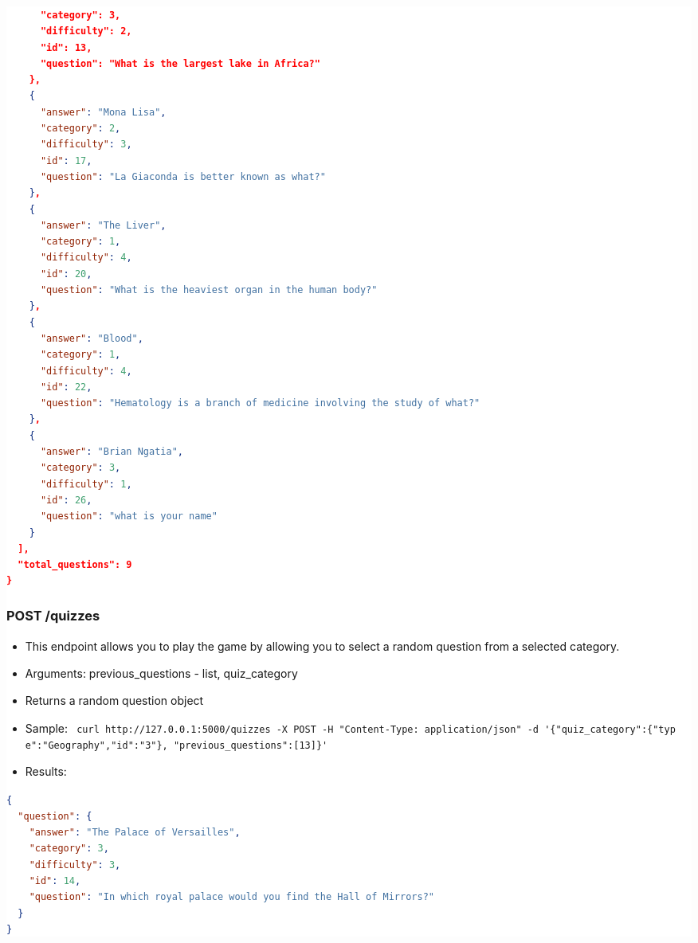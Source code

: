 ```json
      "category": 3,
      "difficulty": 2,
      "id": 13,
      "question": "What is the largest lake in Africa?"
    },
    {
      "answer": "Mona Lisa",
      "category": 2,
      "difficulty": 3,
      "id": 17,
      "question": "La Giaconda is better known as what?"
    },
    {
      "answer": "The Liver",
      "category": 1,
      "difficulty": 4,
      "id": 20,
      "question": "What is the heaviest organ in the human body?"
    },
    {
      "answer": "Blood",
      "category": 1,
      "difficulty": 4,
      "id": 22,
      "question": "Hematology is a branch of medicine involving the study of what?"
    },
    {
      "answer": "Brian Ngatia",
      "category": 3,
      "difficulty": 1,
      "id": 26,
      "question": "what is your name"
    }
  ],
  "total_questions": 9
}
```
### POST /quizzes
- This endpoint allows you to play the game by allowing you to select a random question from a selected category.
- Arguments: previous_questions - list, quiz_category
- Returns a random question object

- Sample: ` curl http://127.0.0.1:5000/quizzes -X POST -H "Content-Type: application/json" -d '{"quiz_category":{"type":"Geography","id":"3"}, "previous_questions":[13]}'`

- Results: 
```json
{
  "question": {
    "answer": "The Palace of Versailles",
    "category": 3,
    "difficulty": 3,
    "id": 14,
    "question": "In which royal palace would you find the Hall of Mirrors?"
  }
}
```
